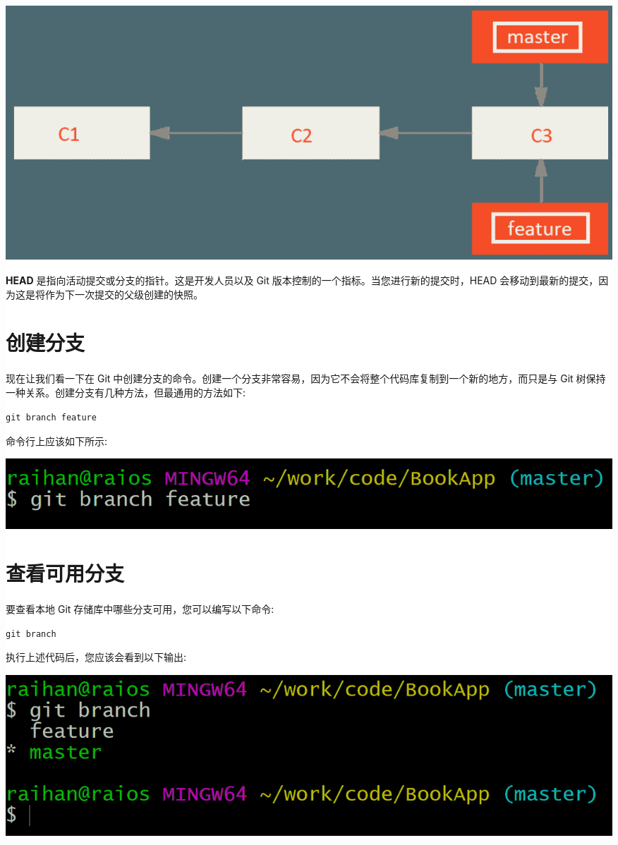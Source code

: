 ![](img/ce4743a5-97e8-4c76-aa3f-7a4ec0caaf3e.png)

**HEAD** 是指向活动提交或分支的指针。这是开发人员以及 Git 版本控制的一个指标。当您进行新的提交时，HEAD 会移动到最新的提交，因为这是将作为下一次提交的父级创建的快照。

# 创建分支

现在让我们看一下在 Git 中创建分支的命令。创建一个分支非常容易，因为它不会将整个代码库复制到一个新的地方，而只是与 Git 树保持一种关系。创建分支有几种方法，但最通用的方法如下:

```cs
git branch feature
```

命令行上应该如下所示:

![](img/b2404d53-01bc-4c4d-9803-5381da16d2b9.png)

# 查看可用分支

要查看本地 Git 存储库中哪些分支可用，您可以编写以下命令:

```cs
git branch
```

执行上述代码后，您应该会看到以下输出:

![](img/fcca175f-04b5-490c-b504-b81c3b9a8ecc.png)
